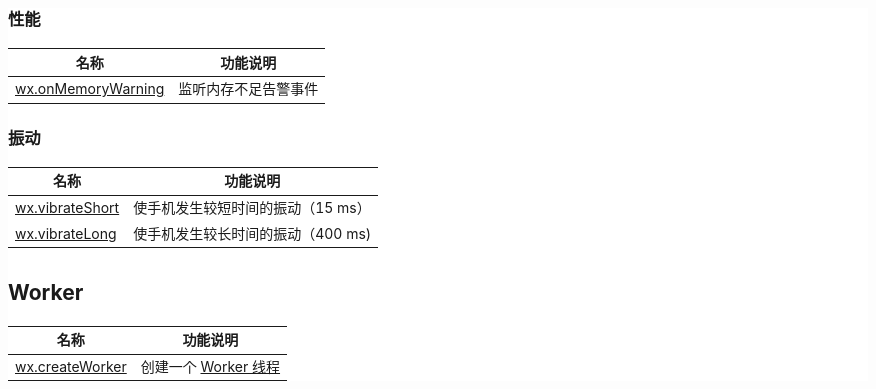 ### 性能 

  <table>
    <thead>
      <tr>
        <th>名称</th>
        <th>功能说明</th>
      </tr>
    </thead>
    <tbody>
      <tr>
        <td><a href="https://developers.weixin.qq.com/minigame/dev/api/wx.onMemoryWarning.html">wx.onMemoryWarning</a></td>
        <td>监听内存不足告警事件</td>
      </tr>
    </tbody>
  </table>
  
### 振动 

  <table>
    <thead>
      <tr>
        <th>名称</th>
        <th>功能说明</th>
      </tr>
    </thead>
    <tbody>
      <tr>
        <td><a href="https://developers.weixin.qq.com/minigame/dev/api/wx.vibrateShort.html">wx.vibrateShort</a></td>
        <td>使手机发生较短时间的振动（15 ms）</td>
      </tr>
      <tr>
        <td><a href="https://developers.weixin.qq.com/minigame/dev/api/wx.vibrateLong.html">wx.vibrateLong</a></td>
        <td>使手机发生较长时间的振动（400 ms)</td>
      </tr>
    </tbody>
  </table>
  
## Worker 

  <table>
    <thead>
      <tr>
        <th>名称</th>
        <th>功能说明</th>
      </tr>
    </thead>
    <tbody>
      <tr>
        <td><a href="https://developers.weixin.qq.com/minigame/dev/api/wx.createWorker.html">wx.createWorker</a></td>
        <td>创建一个 <a href="https://developers.weixin.qq.com/minigame/dev/api/../tutorial/usability/worker.html">Worker 线程</a></td>
      </tr>
    </tbody>
  </table>
  